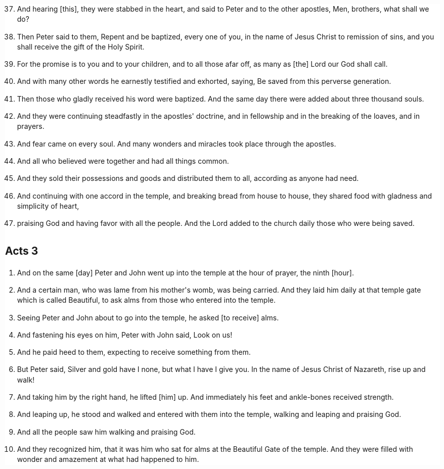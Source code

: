 37. And hearing [this], they were stabbed in the heart, and said to Peter and to the other apostles, Men, brothers, what shall we do?

38. Then Peter said to them, Repent and be baptized, every one of you, in the name of Jesus Christ to remission of sins, and you shall receive the gift of the Holy Spirit.

39. For the promise is to you and to your children, and to all those afar off, as many as [the] Lord our God shall call.

40. And with many other words he earnestly testified and exhorted, saying, Be saved from this perverse generation.

41. Then those who gladly received his word were baptized. And the same day there were added about three thousand souls.

42. And they were continuing steadfastly in the apostles' doctrine, and in fellowship and in the breaking of the loaves, and in prayers.

43. And fear came on every soul. And many wonders and miracles took place through the apostles.

44. And all who believed were together and had all things common.

45. And they sold their possessions and goods and distributed them to all, according as anyone had need.

46. And continuing with one accord in the temple, and breaking bread from house to house, they shared food with gladness and simplicity of heart,

47. praising God and having favor with all the people. And the Lord added to the church daily those who were being saved.

## Acts 3

1. And on the same [day] Peter and John went up into the temple at the hour of prayer, the ninth [hour].

2. And a certain man, who was lame from his mother's womb, was being carried. And they laid him daily at that temple gate which is called Beautiful, to ask alms from those who entered into the temple.

3. Seeing Peter and John about to go into the temple, he asked [to receive] alms.

4. And fastening his eyes on him, Peter with John said, Look on us!

5. And he paid heed to them, expecting to receive something from them.

6. But Peter said, Silver and gold have I none, but what I have I give you. In the name of Jesus Christ of Nazareth, rise up and walk!

7. And taking him by the right hand, he lifted [him] up. And immediately his feet and ankle-bones received strength.

8. And leaping up, he stood and walked and entered with them into the temple, walking and leaping and praising God.

9. And all the people saw him walking and praising God.

10. And they recognized him, that it was him who sat for alms at the Beautiful Gate of the temple. And they were filled with wonder and amazement at what had happened to him.
